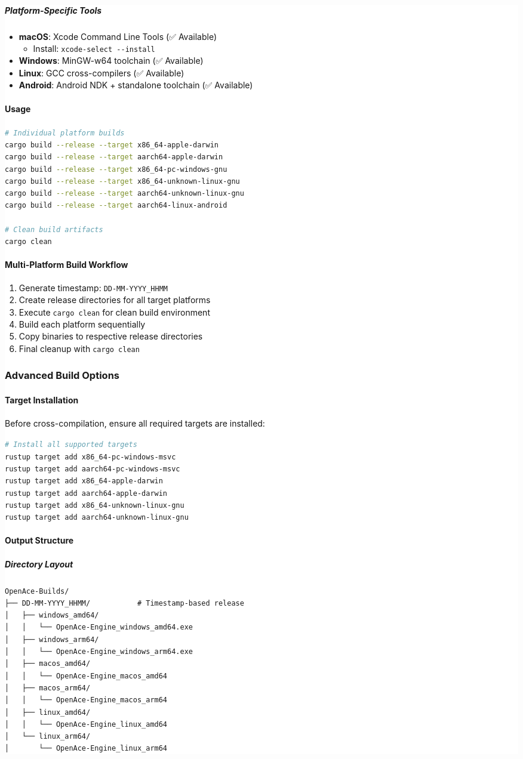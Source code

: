 ##### Platform-Specific Tools

- **macOS**: Xcode Command Line Tools (✅ Available)
  - Install: `xcode-select --install`
- **Windows**: MinGW-w64 toolchain (✅ Available)
- **Linux**: GCC cross-compilers (✅ Available)
- **Android**: Android NDK + standalone toolchain (✅ Available)

#### Usage

```bash
# Individual platform builds
cargo build --release --target x86_64-apple-darwin
cargo build --release --target aarch64-apple-darwin
cargo build --release --target x86_64-pc-windows-gnu
cargo build --release --target x86_64-unknown-linux-gnu
cargo build --release --target aarch64-unknown-linux-gnu
cargo build --release --target aarch64-linux-android

# Clean build artifacts
cargo clean
```

#### Multi-Platform Build Workflow

1. Generate timestamp: `DD-MM-YYYY_HHMM`
2. Create release directories for all target platforms
3. Execute `cargo clean` for clean build environment
4. Build each platform sequentially
5. Copy binaries to respective release directories
6. Final cleanup with `cargo clean`

### Advanced Build Options

#### Target Installation

Before cross-compilation, ensure all required targets are installed:

```bash
# Install all supported targets
rustup target add x86_64-pc-windows-msvc
rustup target add aarch64-pc-windows-msvc
rustup target add x86_64-apple-darwin
rustup target add aarch64-apple-darwin
rustup target add x86_64-unknown-linux-gnu
rustup target add aarch64-unknown-linux-gnu
```

#### Output Structure

##### Directory Layout

```
OpenAce-Builds/
├── DD-MM-YYYY_HHMM/           # Timestamp-based release
│   ├── windows_amd64/
│   │   └── OpenAce-Engine_windows_amd64.exe
│   ├── windows_arm64/
│   │   └── OpenAce-Engine_windows_arm64.exe
│   ├── macos_amd64/
│   │   └── OpenAce-Engine_macos_amd64
│   ├── macos_arm64/
│   │   └── OpenAce-Engine_macos_arm64
│   ├── linux_amd64/
│   │   └── OpenAce-Engine_linux_amd64
│   └── linux_arm64/
│       └── OpenAce-Engine_linux_arm64
```